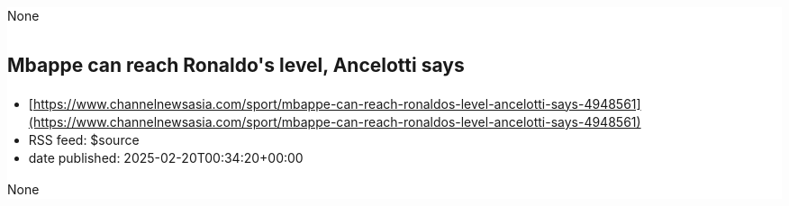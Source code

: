 None

## Mbappe can reach Ronaldo's level, Ancelotti says
 - [https://www.channelnewsasia.com/sport/mbappe-can-reach-ronaldos-level-ancelotti-says-4948561](https://www.channelnewsasia.com/sport/mbappe-can-reach-ronaldos-level-ancelotti-says-4948561)
 - RSS feed: $source
 - date published: 2025-02-20T00:34:20+00:00

None

